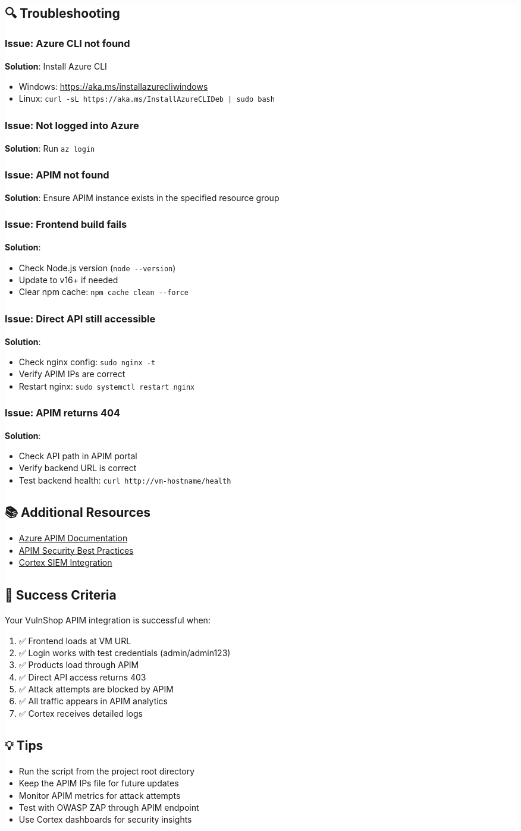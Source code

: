 ## 🔍 Troubleshooting

### Issue: Azure CLI not found
**Solution**: Install Azure CLI
- Windows: https://aka.ms/installazurecliwindows
- Linux: `curl -sL https://aka.ms/InstallAzureCLIDeb | sudo bash`

### Issue: Not logged into Azure
**Solution**: Run `az login`

### Issue: APIM not found
**Solution**: Ensure APIM instance exists in the specified resource group

### Issue: Frontend build fails
**Solution**: 
- Check Node.js version (`node --version`)
- Update to v16+ if needed
- Clear npm cache: `npm cache clean --force`

### Issue: Direct API still accessible
**Solution**:
- Check nginx config: `sudo nginx -t`
- Verify APIM IPs are correct
- Restart nginx: `sudo systemctl restart nginx`

### Issue: APIM returns 404
**Solution**:
- Check API path in APIM portal
- Verify backend URL is correct
- Test backend health: `curl http://vm-hostname/health`

## 📚 Additional Resources

- [Azure APIM Documentation](https://docs.microsoft.com/azure/api-management/)
- [APIM Security Best Practices](https://docs.microsoft.com/azure/api-management/api-management-security-best-practices)
- [Cortex SIEM Integration](https://docs.paloaltonetworks.com/cortex)

## 🎯 Success Criteria

Your VulnShop APIM integration is successful when:

1. ✅ Frontend loads at VM URL
2. ✅ Login works with test credentials (admin/admin123)
3. ✅ Products load through APIM
4. ✅ Direct API access returns 403
5. ✅ Attack attempts are blocked by APIM
6. ✅ All traffic appears in APIM analytics
7. ✅ Cortex receives detailed logs

## 💡 Tips

- Run the script from the project root directory
- Keep the APIM IPs file for future updates
- Monitor APIM metrics for attack attempts
- Test with OWASP ZAP through APIM endpoint
- Use Cortex dashboards for security insights 